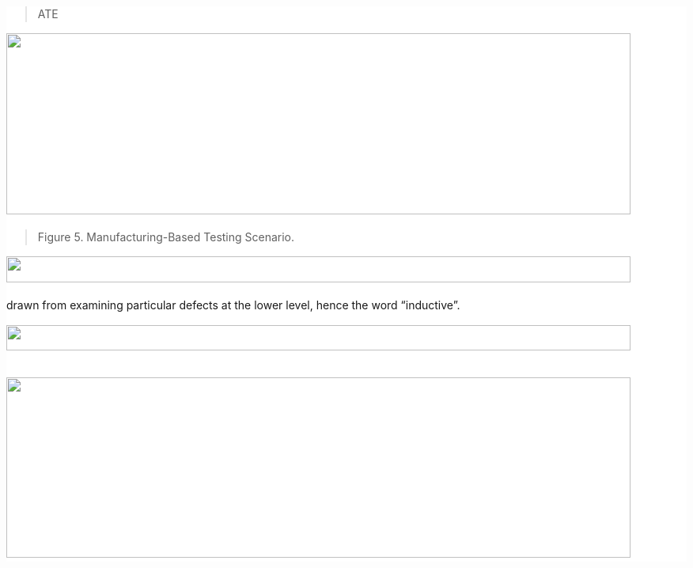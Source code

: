> ATE

<img src="&#39;./images/&#39;/media/image162.png"
style="width:8.22222in;height:2.37986in" />

> Figure 5. Manufacturing-Based Testing Scenario.

<img src="&#39;./images/&#39;/media/image163.jpeg"
style="width:8.22222in;height:0.34028in" />

drawn from examining particular defects at the lower level, hence the
word “inductive”.

<img src="&#39;./images/&#39;/media/image164.jpeg"
style="width:8.22222in;height:0.34028in" />

<table>
<tbody>
<tr>
</tr>
<tr>
</tr>
<tr>
</tr>
<tr>
</tr>
<tr>
</tr>
<tr>
</tr>
<tr>
</tr>
<tr>
</tr>
<tr>
</tr>
<tr>
</tr>
<tr>
</tr>
<tr>
</tr>
<tr>
</tr>
<tr>
</tr>
<tr>
</tr>
</tbody>
</table>

<img src="&#39;./images/&#39;/media/image165.png"
style="width:8.22222in;height:2.37986in" />
